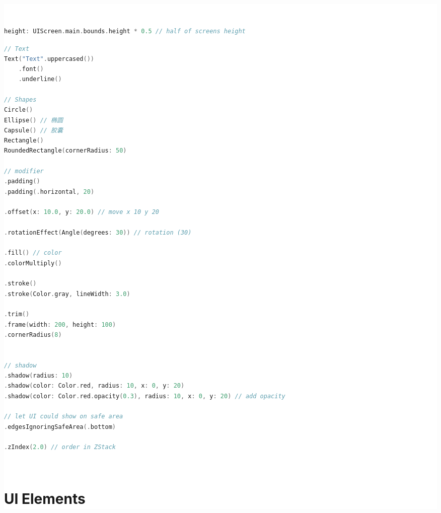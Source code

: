 <br>

### 

``` swift
height: UIScreen.main.bounds.height * 0.5 // half of screens height
```

```swift
// Text
Text("Text".uppercased())
	.font()
	.underline()

// Shapes
Circle()
Ellipse() // 椭圆
Capsule() // 胶囊
Rectangle()
RoundedRectangle(cornerRadius: 50)

// modifier
.padding()
.padding(.horizontal, 20)

.offset(x: 10.0, y: 20.0) // move x 10 y 20

.rotationEffect(Angle(degrees: 30)) // rotation (30)

.fill() // color
.colorMultiply()

.stroke()
.stroke(Color.gray, lineWidth: 3.0)

.trim()
.frame(width: 200, height: 100)
.cornerRadius(8)


// shadow
.shadow(radius: 10)
.shadow(color: Color.red, radius: 10, x: 0, y: 20)
.shadow(color: Color.red.opacity(0.3), radius: 10, x: 0, y: 20) // add opacity

// let UI could show on safe area
.edgesIgnoringSafeArea(.bottom)

.zIndex(2.0) // order in ZStack
```

<br>

# UI Elements
